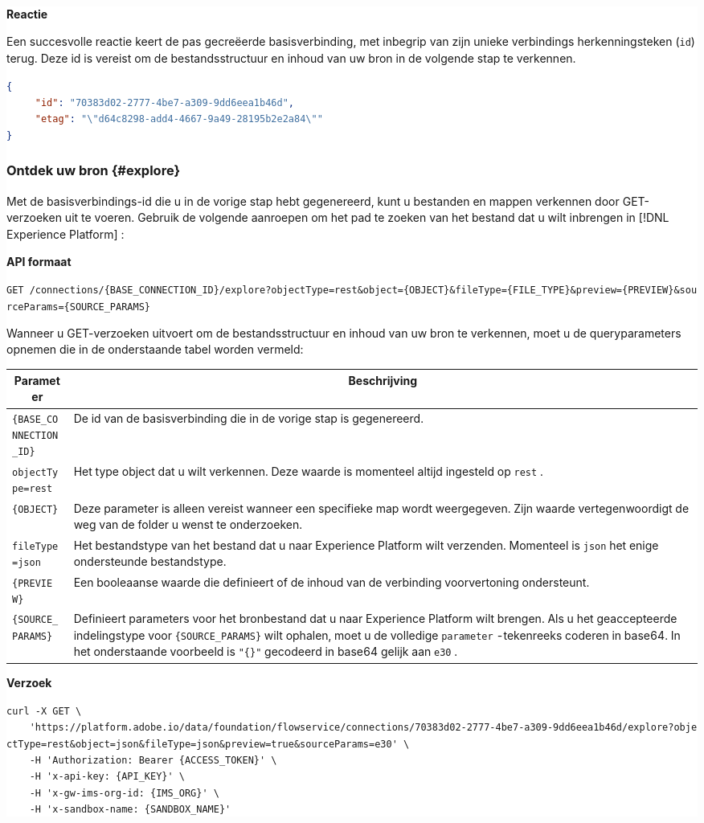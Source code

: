 **Reactie**

Een succesvolle reactie keert de pas gecreëerde basisverbinding, met inbegrip van zijn unieke verbindings herkenningsteken (`id`) terug. Deze id is vereist om de bestandsstructuur en inhoud van uw bron in de volgende stap te verkennen.

```json
{
     "id": "70383d02-2777-4be7-a309-9dd6eea1b46d",
     "etag": "\"d64c8298-add4-4667-9a49-28195b2e2a84\""
}
```

### Ontdek uw bron {#explore}

Met de basisverbindings-id die u in de vorige stap hebt gegenereerd, kunt u bestanden en mappen verkennen door GET-verzoeken uit te voeren.
Gebruik de volgende aanroepen om het pad te zoeken van het bestand dat u wilt inbrengen in [!DNL Experience Platform] :

**API formaat**

```http
GET /connections/{BASE_CONNECTION_ID}/explore?objectType=rest&object={OBJECT}&fileType={FILE_TYPE}&preview={PREVIEW}&sourceParams={SOURCE_PARAMS}
```

Wanneer u GET-verzoeken uitvoert om de bestandsstructuur en inhoud van uw bron te verkennen, moet u de queryparameters opnemen die in de onderstaande tabel worden vermeld:


| Parameter | Beschrijving |
| --------- | ----------- |
| `{BASE_CONNECTION_ID}` | De id van de basisverbinding die in de vorige stap is gegenereerd. |
| `objectType=rest` | Het type object dat u wilt verkennen. Deze waarde is momenteel altijd ingesteld op `rest` . |
| `{OBJECT}` | Deze parameter is alleen vereist wanneer een specifieke map wordt weergegeven. Zijn waarde vertegenwoordigt de weg van de folder u wenst te onderzoeken. |
| `fileType=json` | Het bestandstype van het bestand dat u naar Experience Platform wilt verzenden. Momenteel is `json` het enige ondersteunde bestandstype. |
| `{PREVIEW}` | Een booleaanse waarde die definieert of de inhoud van de verbinding voorvertoning ondersteunt. |
| `{SOURCE_PARAMS}` | Definieert parameters voor het bronbestand dat u naar Experience Platform wilt brengen. Als u het geaccepteerde indelingstype voor `{SOURCE_PARAMS}` wilt ophalen, moet u de volledige `parameter` -tekenreeks coderen in base64. In het onderstaande voorbeeld is `"{}"` gecodeerd in base64 gelijk aan `e30` . |


**Verzoek**

```shell
curl -X GET \
    'https://platform.adobe.io/data/foundation/flowservice/connections/70383d02-2777-4be7-a309-9dd6eea1b46d/explore?objectType=rest&object=json&fileType=json&preview=true&sourceParams=e30' \
    -H 'Authorization: Bearer {ACCESS_TOKEN}' \
    -H 'x-api-key: {API_KEY}' \
    -H 'x-gw-ims-org-id: {IMS_ORG}' \
    -H 'x-sandbox-name: {SANDBOX_NAME}'
```
